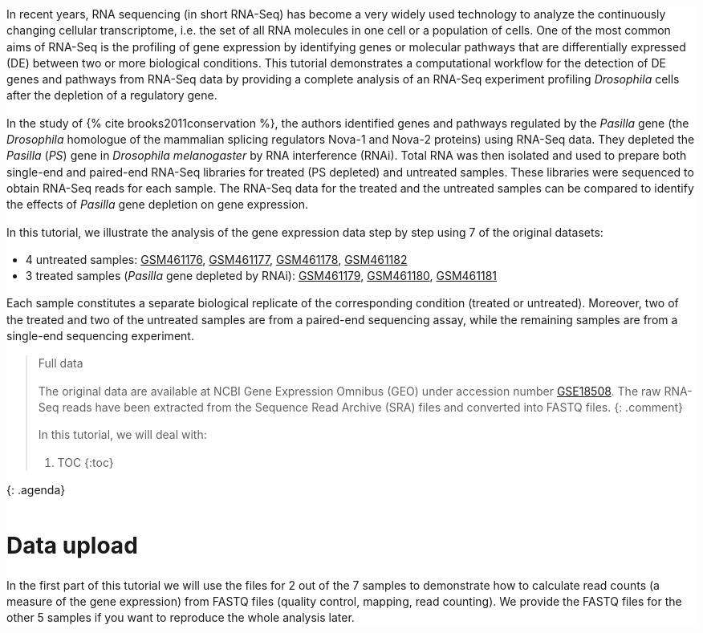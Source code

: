 


In recent years, RNA sequencing (in short RNA-Seq) has become a very widely used technology to analyze the continuously changing cellular transcriptome, i.e. the set of all RNA molecules in one cell or a population of cells. One of the most common aims of RNA-Seq is the profiling of gene expression by identifying genes or molecular pathways that are differentially expressed (DE) between two or more biological conditions. This tutorial demonstrates a computational workflow for the detection of DE genes and pathways from RNA-Seq data by providing a complete analysis of an RNA-Seq experiment profiling *Drosophila* cells after the depletion of a regulatory gene.

In the study of {% cite brooks2011conservation %}, the authors identified genes and pathways regulated by the *Pasilla* gene (the *Drosophila* homologue of the mammalian splicing regulators Nova-1 and Nova-2 proteins) using RNA-Seq data. They depleted the *Pasilla* (*PS*) gene in *Drosophila melanogaster* by RNA interference (RNAi). Total RNA was then isolated and used to prepare both single-end and paired-end RNA-Seq libraries for treated (PS depleted) and untreated samples. These libraries were sequenced to obtain RNA-Seq reads for each sample. The RNA-Seq data for the treated and the untreated samples can be compared to identify the effects of *Pasilla* gene depletion on gene expression.

In this tutorial, we illustrate the analysis of the gene expression data step by step using 7 of the original datasets:

- 4 untreated samples: [GSM461176](https://www.ncbi.nlm.nih.gov/geo/query/acc.cgi?acc=GSM461176), [GSM461177](https://www.ncbi.nlm.nih.gov/geo/query/acc.cgi?acc=GSM461177), [GSM461178](https://www.ncbi.nlm.nih.gov/geo/query/acc.cgi?acc=GSM461178), [GSM461182](https://www.ncbi.nlm.nih.gov/geo/query/acc.cgi?acc=GSM461182)
- 3 treated samples (*Pasilla* gene depleted by RNAi): [GSM461179](https://www.ncbi.nlm.nih.gov/geo/query/acc.cgi?acc=GSM461179), [GSM461180](https://www.ncbi.nlm.nih.gov/geo/query/acc.cgi?acc=GSM461180), [GSM461181](https://www.ncbi.nlm.nih.gov/geo/query/acc.cgi?acc=GSM461181)

Each sample constitutes a separate biological replicate of the corresponding condition (treated or untreated). Moreover, two of the treated and two of the untreated samples are from a paired-end sequencing assay, while the remaining samples are from a single-end sequencing experiment.

> <comment-title>Full data</comment-title>
>
> The original data are available at NCBI Gene Expression Omnibus (GEO) under accession number [GSE18508](https://www.ncbi.nlm.nih.gov/geo/query/acc.cgi?acc=GSE18508). The raw RNA-Seq reads have been extracted from the Sequence Read Archive (SRA) files and converted into FASTQ files.
{: .comment}
>
> <agenda-title></agenda-title>
>
> In this tutorial, we will deal with:
>
> 1. TOC
> {:toc}
>
{: .agenda}

# Data upload

In the first part of this tutorial we will use the files for 2 out of the 7 samples to demonstrate how to calculate read counts (a measure of the gene expression) from FASTQ files (quality control, mapping, read counting). We provide the FASTQ files for the other 5 samples if you want to reproduce the whole analysis later.
